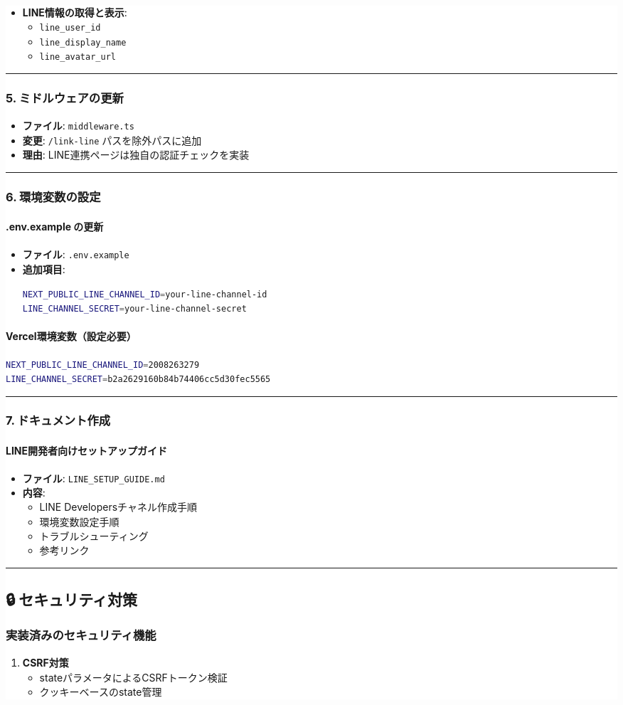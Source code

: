 - **LINE情報の取得と表示**:
  - `line_user_id`
  - `line_display_name`
  - `line_avatar_url`

---

### 5. ミドルウェアの更新

- **ファイル**: `middleware.ts`
- **変更**: `/link-line` パスを除外パスに追加
- **理由**: LINE連携ページは独自の認証チェックを実装

---

### 6. 環境変数の設定

#### .env.example の更新
- **ファイル**: `.env.example`
- **追加項目**:
  ```bash
  NEXT_PUBLIC_LINE_CHANNEL_ID=your-line-channel-id
  LINE_CHANNEL_SECRET=your-line-channel-secret
  ```

#### Vercel環境変数（設定必要）
```bash
NEXT_PUBLIC_LINE_CHANNEL_ID=2008263279
LINE_CHANNEL_SECRET=b2a2629160b84b74406cc5d30fec5565
```

---

### 7. ドキュメント作成

#### LINE開発者向けセットアップガイド
- **ファイル**: `LINE_SETUP_GUIDE.md`
- **内容**:
  - LINE Developersチャネル作成手順
  - 環境変数設定手順
  - トラブルシューティング
  - 参考リンク

---

## 🔒 セキュリティ対策

### 実装済みのセキュリティ機能

1. **CSRF対策**
   - stateパラメータによるCSRFトークン検証
   - クッキーベースのstate管理
